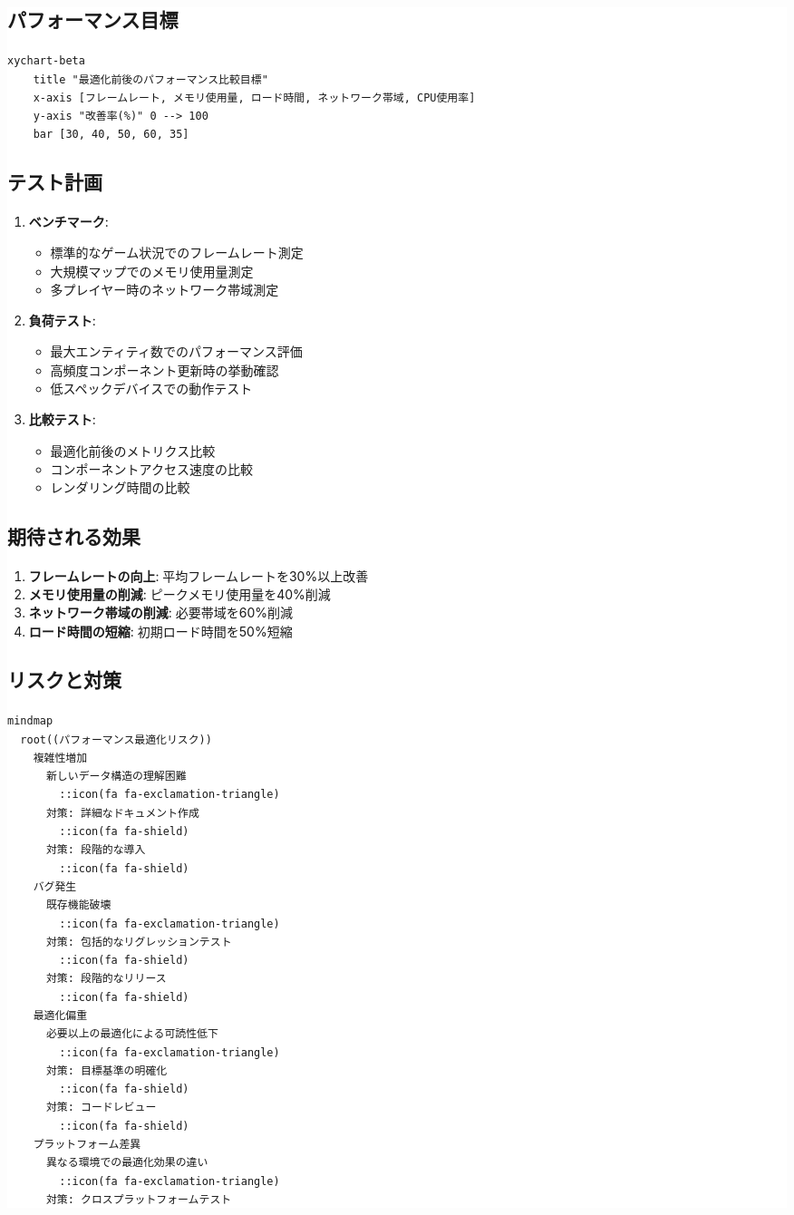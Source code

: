 ## パフォーマンス目標

```mermaid
xychart-beta
    title "最適化前後のパフォーマンス比較目標"
    x-axis [フレームレート, メモリ使用量, ロード時間, ネットワーク帯域, CPU使用率]
    y-axis "改善率(%)" 0 --> 100
    bar [30, 40, 50, 60, 35]
```

## テスト計画

1. **ベンチマーク**:
   - 標準的なゲーム状況でのフレームレート測定
   - 大規模マップでのメモリ使用量測定
   - 多プレイヤー時のネットワーク帯域測定

2. **負荷テスト**:
   - 最大エンティティ数でのパフォーマンス評価
   - 高頻度コンポーネント更新時の挙動確認
   - 低スペックデバイスでの動作テスト

3. **比較テスト**:
   - 最適化前後のメトリクス比較
   - コンポーネントアクセス速度の比較
   - レンダリング時間の比較

## 期待される効果

1. **フレームレートの向上**: 平均フレームレートを30%以上改善
2. **メモリ使用量の削減**: ピークメモリ使用量を40%削減
3. **ネットワーク帯域の削減**: 必要帯域を60%削減
4. **ロード時間の短縮**: 初期ロード時間を50%短縮

## リスクと対策

```mermaid
mindmap
  root((パフォーマンス最適化リスク))
    複雑性増加
      新しいデータ構造の理解困難
        ::icon(fa fa-exclamation-triangle)
      対策: 詳細なドキュメント作成
        ::icon(fa fa-shield)
      対策: 段階的な導入
        ::icon(fa fa-shield)
    バグ発生
      既存機能破壊
        ::icon(fa fa-exclamation-triangle)
      対策: 包括的なリグレッションテスト
        ::icon(fa fa-shield)
      対策: 段階的なリリース
        ::icon(fa fa-shield)
    最適化偏重
      必要以上の最適化による可読性低下
        ::icon(fa fa-exclamation-triangle)
      対策: 目標基準の明確化
        ::icon(fa fa-shield)
      対策: コードレビュー
        ::icon(fa fa-shield)
    プラットフォーム差異
      異なる環境での最適化効果の違い
        ::icon(fa fa-exclamation-triangle)
      対策: クロスプラットフォームテスト
```